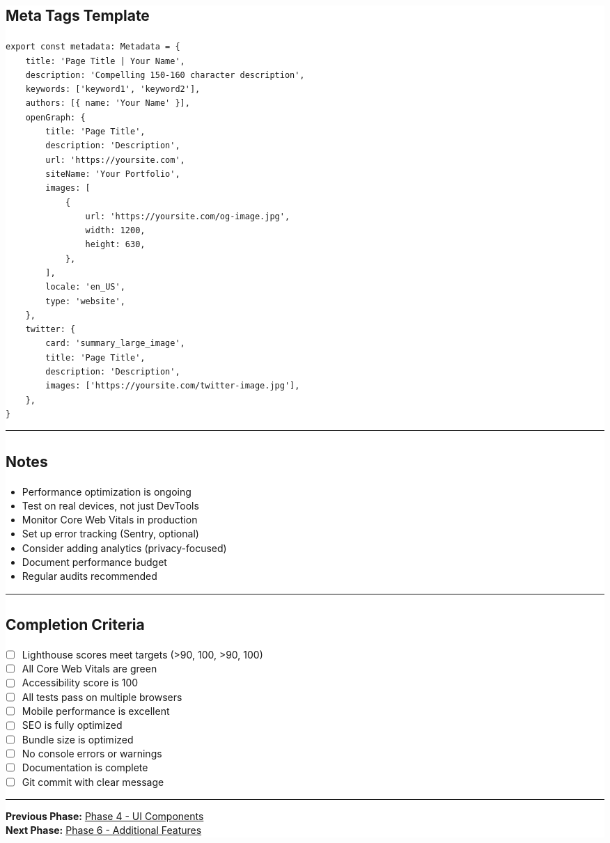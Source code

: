 
## Meta Tags Template

```tsx
export const metadata: Metadata = {
    title: 'Page Title | Your Name',
    description: 'Compelling 150-160 character description',
    keywords: ['keyword1', 'keyword2'],
    authors: [{ name: 'Your Name' }],
    openGraph: {
        title: 'Page Title',
        description: 'Description',
        url: 'https://yoursite.com',
        siteName: 'Your Portfolio',
        images: [
            {
                url: 'https://yoursite.com/og-image.jpg',
                width: 1200,
                height: 630,
            },
        ],
        locale: 'en_US',
        type: 'website',
    },
    twitter: {
        card: 'summary_large_image',
        title: 'Page Title',
        description: 'Description',
        images: ['https://yoursite.com/twitter-image.jpg'],
    },
}
```

---

## Notes

-   Performance optimization is ongoing
-   Test on real devices, not just DevTools
-   Monitor Core Web Vitals in production
-   Set up error tracking (Sentry, optional)
-   Consider adding analytics (privacy-focused)
-   Document performance budget
-   Regular audits recommended

---

## Completion Criteria

-   [ ] Lighthouse scores meet targets (>90, 100, >90, 100)
-   [ ] All Core Web Vitals are green
-   [ ] Accessibility score is 100
-   [ ] All tests pass on multiple browsers
-   [ ] Mobile performance is excellent
-   [ ] SEO is fully optimized
-   [ ] Bundle size is optimized
-   [ ] No console errors or warnings
-   [ ] Documentation is complete
-   [ ] Git commit with clear message

---

**Previous Phase:** [Phase 4 - UI Components](./phase-4-ui-components.md)  
**Next Phase:** [Phase 6 - Additional Features](./phase-6-additional-features.md)

